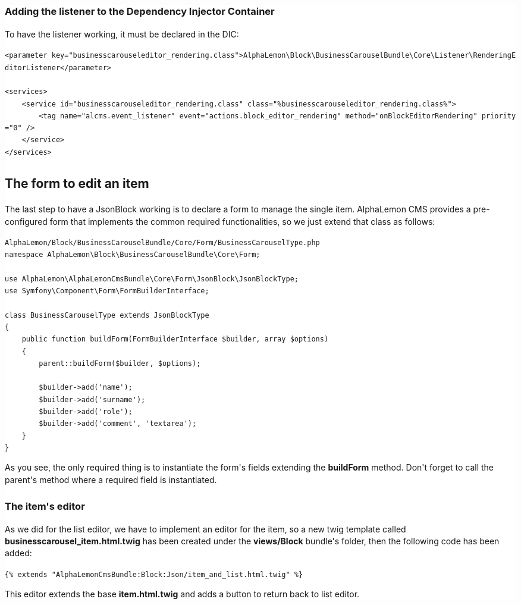 ### Adding the listener to the Dependency Injector Container    
To have the listener working, it must be declared in the DIC:

    <parameter key="businesscarouseleditor_rendering.class">AlphaLemon\Block\BusinessCarouselBundle\Core\Listener\RenderingEditorListener</parameter>

    <services>
        <service id="businesscarouseleditor_rendering.class" class="%businesscarouseleditor_rendering.class%">
            <tag name="alcms.event_listener" event="actions.block_editor_rendering" method="onBlockEditorRendering" priority="0" />
        </service>
    </services>

## The form to edit an item
The last step to have a JsonBlock working is to declare a form to manage the single item. AlphaLemon CMS provides a pre-configured form
that implements the common required functionalities, so we just extend that class as follows:

    AlphaLemon/Block/BusinessCarouselBundle/Core/Form/BusinessCarouselType.php
    namespace AlphaLemon\Block\BusinessCarouselBundle\Core\Form;

    use AlphaLemon\AlphaLemonCmsBundle\Core\Form\JsonBlock\JsonBlockType;
    use Symfony\Component\Form\FormBuilderInterface;

    class BusinessCarouselType extends JsonBlockType
    {
        public function buildForm(FormBuilderInterface $builder, array $options)
        {
            parent::buildForm($builder, $options);

            $builder->add('name');
            $builder->add('surname');
            $builder->add('role');
            $builder->add('comment', 'textarea');
        }
    }

As you see, the only required thing is to instantiate the form's fields extending the **buildForm** method. Don't forget to call the parent's
method where a required field is instantiated.

### The item's editor
As we did for the list editor, we have to implement an editor for the item, so a new twig template called **businesscarousel_item.html.twig** 
has been created under the **views/Block** bundle's folder, then the following code has been added:

    {% extends "AlphaLemonCmsBundle:Block:Json/item_and_list.html.twig" %}

This editor extends the base **item.html.twig** and adds a button to return back to list editor.